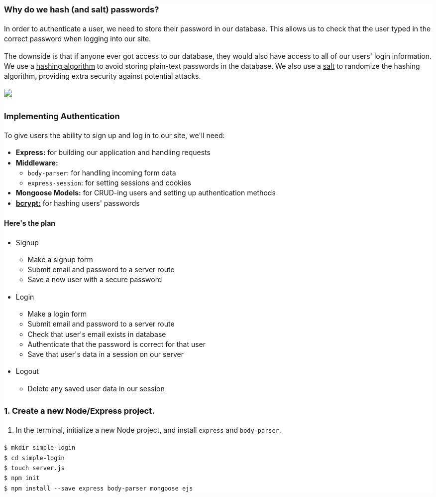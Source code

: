 



### Why do we hash (and salt) passwords?

In order to authenticate a user, we need to store their password in our database. This allows us to check that the user typed in the correct password when logging into our site.

The downside is that if anyone ever got access to our database, they would also have access to all of our users' login information. We use a <a href="https://crackstation.net/hashing-security.htm#normalhashing" target="_blank">hashing algorithm</a> to avoid storing plain-text passwords in the database. We also use a <a href="https://crackstation.net/hashing-security.htm#salt" target="_blank">salt</a> to randomize the hashing algorithm, providing extra security against potential attacks.

<img src="https://blog.engineyard.com/images/blog-images/password-security/hash-anatomy.png" width="60%">


### Implementing Authentication

To give users the ability to sign up and log in to our site, we'll need:

* **Express:** for building our application and handling requests
* **Middleware:**
  * `body-parser`: for handling incoming form data
  * `express-session`: for setting sessions and cookies
* **Mongoose Models:** for CRUD-ing users and setting up authentication methods
* <a href="https://github.com/ncb000gt/node.bcrypt.js" target="_blank">**bcrypt:**</a> for hashing users' passwords


#### Here's the plan

* Signup
  * Make a signup form
  * Submit email and password to a server route
  * Save a new user with a secure password

* Login
  * Make a login form
  * Submit email and password to a server route
  * Check that user's email exists in database
  * Authenticate that the password is correct for that user
  * Save that user's data in a session on our server

* Logout
  * Delete any saved user data in our session
  



### 1. Create a new Node/Express project.

1. In the terminal, initialize a new Node project, and install `express` and `body-parser`.

  ```
  $ mkdir simple-login
  $ cd simple-login
  $ touch server.js
  $ npm init
  $ npm install --save express body-parser mongoose ejs
  ```
